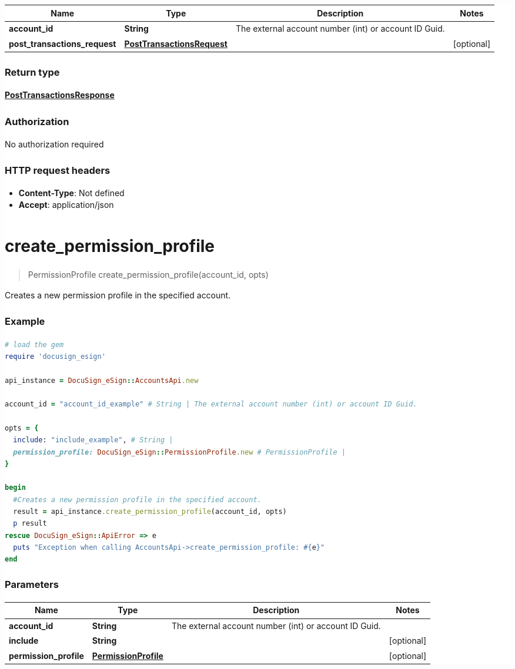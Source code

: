 Name | Type | Description  | Notes
------------- | ------------- | ------------- | -------------
 **account_id** | **String**| The external account number (int) or account ID Guid. | 
 **post_transactions_request** | [**PostTransactionsRequest**](PostTransactionsRequest.md)|  | [optional] 

### Return type

[**PostTransactionsResponse**](PostTransactionsResponse.md)

### Authorization

No authorization required

### HTTP request headers

 - **Content-Type**: Not defined
 - **Accept**: application/json



# **create_permission_profile**
> PermissionProfile create_permission_profile(account_id, opts)

Creates a new permission profile in the specified account.

### Example
```ruby
# load the gem
require 'docusign_esign'

api_instance = DocuSign_eSign::AccountsApi.new

account_id = "account_id_example" # String | The external account number (int) or account ID Guid.

opts = { 
  include: "include_example", # String | 
  permission_profile: DocuSign_eSign::PermissionProfile.new # PermissionProfile | 
}

begin
  #Creates a new permission profile in the specified account.
  result = api_instance.create_permission_profile(account_id, opts)
  p result
rescue DocuSign_eSign::ApiError => e
  puts "Exception when calling AccountsApi->create_permission_profile: #{e}"
end
```

### Parameters

Name | Type | Description  | Notes
------------- | ------------- | ------------- | -------------
 **account_id** | **String**| The external account number (int) or account ID Guid. | 
 **include** | **String**|  | [optional] 
 **permission_profile** | [**PermissionProfile**](PermissionProfile.md)|  | [optional] 
